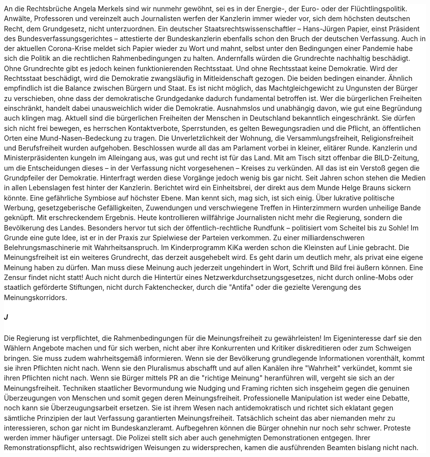 An die Rechtsbrüche Angela Merkels sind wir nunmehr gewöhnt, sei es in der Energie-, der Euro- oder der Flüchtlingspolitik. Anwälte, Professoren und vereinzelt auch Journalisten werfen der Kanzlerin immer wieder vor, sich dem höchsten deutschen Recht, dem Grundgesetz, nicht unterzuordnen. Ein deutscher Staatsrechtswissenschaftler – Hans-Jürgen Papier, einst Präsident des Bundesverfassungsgerichtes – attestierte der Bundeskanzlerin ebenfalls schon den Bruch der deutschen Verfassung.
Auch in der aktuellen Corona-Krise meldet sich Papier wieder zu Wort und mahnt, selbst unter den Bedingungen einer Pandemie habe sich die Politik an die rechtlichen Rahmenbedingungen zu halten. Andernfalls würden die Grundrechte nachhaltig beschädigt. Ohne Grundrechte gibt es jedoch keinen funktionierenden Rechtsstaat. Und ohne Rechtsstaat keine Demokratie.
Wird der Rechtsstaat beschädigt, wird die Demokratie zwangsläufig in Mitleidenschaft gezogen. Die beiden bedingen einander. Ähnlich empfindlich ist die Balance zwischen Bürgern und Staat. Es ist nicht möglich, das Machtgleichgewicht zu Ungunsten der Bürger zu verschieben, ohne dass der demokratische Grundgedanke dadurch fundamental betroffen ist. Wer die bürgerlichen Freiheiten einschränkt, handelt dabei unausweichlich wider die Demokratie. Ausnahmslos und unabhängig davon, wie gut eine Begründung auch klingen mag.
Aktuell sind die bürgerlichen Freiheiten der Menschen in Deutschland bekanntlich eingeschränkt. Sie dürfen sich nicht frei bewegen, es herrschen Kontaktverbote, Sperrstunden, es gelten Bewegungsradien und die Pflicht, an öffentlichen Orten eine Mund-Nasen-Bedeckung zu tragen. Die Unverletzlichkeit der Wohnung, die Versammlungsfreiheit, Religionsfreiheit und Berufsfreiheit wurden aufgehoben.
Beschlossen wurde all das am Parlament vorbei in kleiner, elitärer Runde. Kanzlerin und Ministerpräsidenten kungeln im Alleingang aus, was gut und recht ist für das Land. Mit am Tisch sitzt offenbar die BILD-Zeitung, um die Entscheidungen dieses – in der Verfassung nicht vorgesehenen – Kreises zu verkünden. All das ist ein Verstoß gegen die Grundpfeiler der Demokratie.
Hinterfragt werden diese Vorgänge jedoch wenig bis gar nicht. Seit Jahren schon stehen die Medien in allen Lebenslagen fest hinter der Kanzlerin. Berichtet wird ein Einheitsbrei, der direkt aus dem Munde Helge Brauns sickern könnte. Eine gefährliche Symbiose auf höchster Ebene. Man kennt sich, mag sich, ist sich einig. Über lukrative politische Werbung, gesetzgeberische Gefälligkeiten, Zuwendungen und verschwiegene Treffen in Hinterzimmern wurden unheilige Bande geknüpft. Mit erschreckendem Ergebnis. Heute kontrollieren willfährige Journalisten nicht mehr die Regierung, sondern die Bevölkerung des Landes.
Besonders hervor tut sich der öffentlich-rechtliche Rundfunk – politisiert vom Scheitel bis zu Sohle! Im Grunde eine gute Idee, ist er in der Praxis zur Spielwiese der Parteien verkommen. Zu einer milliardenschweren Belehrungsmaschinerie mit Wahrheitsanspruch. Im Kinderprogramm KiKa werden schon die Kleinsten auf Linie gebracht.
Die Meinungsfreiheit ist ein weiteres Grundrecht, das derzeit ausgehebelt wird. Es geht darin um deutlich mehr, als privat eine eigene Meinung haben zu dürfen. Man muss diese Meinung auch jederzeit ungehindert in Wort, Schrift und Bild frei äußern können. Eine Zensur findet nicht statt!
Auch nicht durch die Hintertür eines Netzwerkdurchsetzungsgesetzes, nicht durch online-Mobs oder staatlich geförderte Stiftungen, nicht durch Faktenchecker, durch die "Antifa" oder die gezielte Verengung des Meinungskorridors.
##### J
Die Regierung ist verpflichtet, die Rahmenbedingungen für die Meinungsfreiheit zu gewährleisten! Im Eigeninteresse darf sie den Wählern Angebote machen und für sich werben, nicht aber ihre Konkurrenten und Kritiker diskreditieren oder zum Schweigen bringen. Sie muss zudem wahrheitsgemäß informieren.
Wenn sie der Bevölkerung grundlegende Informationen vorenthält, kommt sie ihren Pflichten nicht nach. Wenn sie den Pluralismus abschafft und auf allen Kanälen ihre "Wahrheit" verkündet, kommt sie ihren Pflichten nicht nach. Wenn sie Bürger mittels PR an die "richtige Meinung" heranführen will, vergeht sie sich an der Meinungsfreiheit.
Techniken staatlicher Bevormundung wie Nudging und Framing richten sich insgeheim gegen die genuinen Überzeugungen von Menschen und somit gegen deren Meinungsfreiheit. Professionelle Manipulation ist weder eine Debatte, noch kann sie Überzeugungsarbeit ersetzen. Sie ist ihrem Wesen nach antidemokratisch und richtet sich eklatant gegen sämtliche Prinzipien der laut Verfassung garantierten Meinungsfreiheit.
Tatsächlich scheint das aber niemanden mehr zu interessieren, schon gar nicht im Bundeskanzleramt. Aufbegehren können die Bürger ohnehin nur noch sehr schwer. Proteste werden immer häufiger untersagt. Die Polizei stellt sich aber auch genehmigten Demonstrationen entgegen. Ihrer Remonstrationspflicht, also rechtswidrigen Weisungen zu widersprechen, kamen die ausführenden Beamten bislang nicht nach.